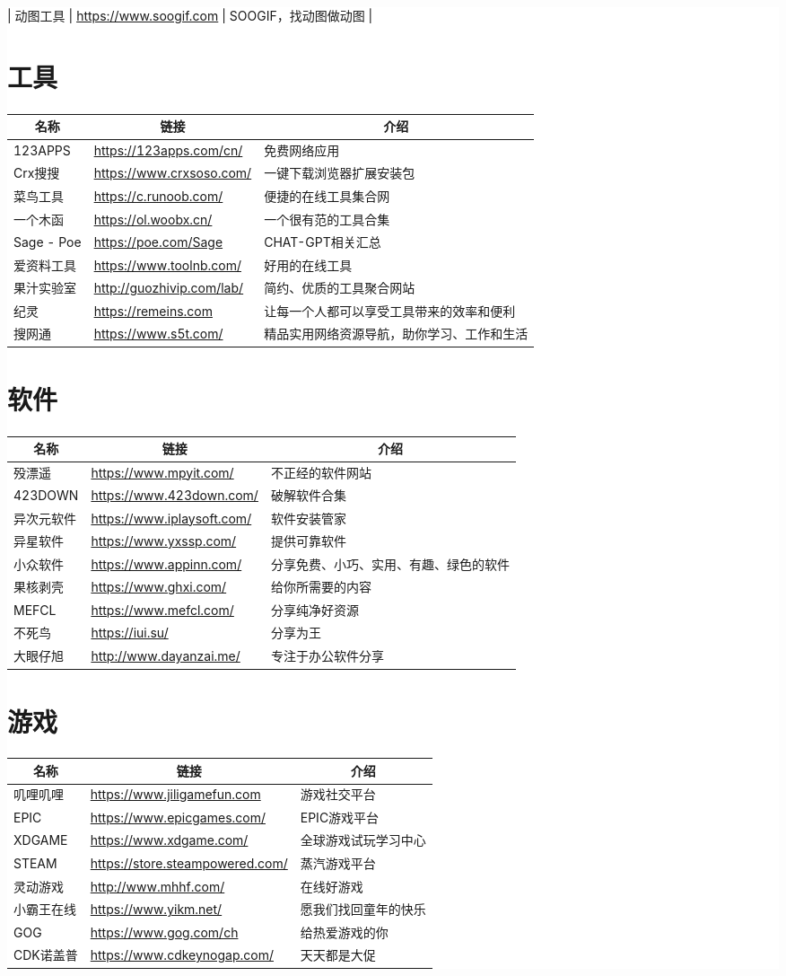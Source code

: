 | 动图工具 | https://www.soogif.com | SOOGIF，找动图做动图 |

# 工具

| 名称 | 链接 | 介绍 |
| ---- | ---- | ---- |
| 123APPS | https://123apps.com/cn/ | 免费网络应用 |
| Crx搜搜 | https://www.crxsoso.com/ | 一键下载浏览器扩展安装包 |
| 菜鸟工具 | https://c.runoob.com/ | 便捷的在线工具集合网 |
| 一个木函 | https://ol.woobx.cn/ | 一个很有范的工具合集 |
| Sage - Poe | https://poe.com/Sage | CHAT-GPT相关汇总 |
| 爱资料工具 | https://www.toolnb.com/ | 好用的在线工具 |
| 果汁实验室 | http://guozhivip.com/lab/ | 简约、优质的工具聚合网站 |
| 纪灵 | https://remeins.com | 让每一个人都可以享受工具带来的效率和便利 |
| 搜网通 | https://www.s5t.com/ | 精品实用网络资源导航，助你学习、工作和生活 |

# 软件

| 名称 | 链接 | 介绍 |
| ---- | ---- | ---- |
| 殁漂遥 | https://www.mpyit.com/ | 不正经的软件网站 |
| 423DOWN | https://www.423down.com/ | 破解软件合集 |
| 异次元软件 | https://www.iplaysoft.com/ | 软件安装管家 |
| 异星软件 | https://www.yxssp.com/ | 提供可靠软件 |
| 小众软件 | https://www.appinn.com/ | 分享免费、小巧、实用、有趣、绿色的软件 |
| 果核剥壳 | https://www.ghxi.com/ | 给你所需要的内容 |
| MEFCL | https://www.mefcl.com/ | 分享纯净好资源 |
| 不死鸟 | https://iui.su/ | 分享为王 |
| 大眼仔旭 | http://www.dayanzai.me/ | 专注于办公软件分享 |

# 游戏

| 名称 | 链接 | 介绍 |
| ---- | ---- | ---- |
| 叽哩叽哩 | https://www.jiligamefun.com | 游戏社交平台 |
| EPIC | https://www.epicgames.com/ | EPIC游戏平台 |
| XDGAME | https://www.xdgame.com/ | 全球游戏试玩学习中心 |
| STEAM | https://store.steampowered.com/ | 蒸汽游戏平台 |
| 灵动游戏 | http://www.mhhf.com/ | 在线好游戏 |
| 小霸王在线 | https://www.yikm.net/ | 愿我们找回童年的快乐 |
| GOG | https://www.gog.com/ch | 给热爱游戏的你 |
| CDK诺盖普 | https://www.cdkeynogap.com/ | 天天都是大促 |